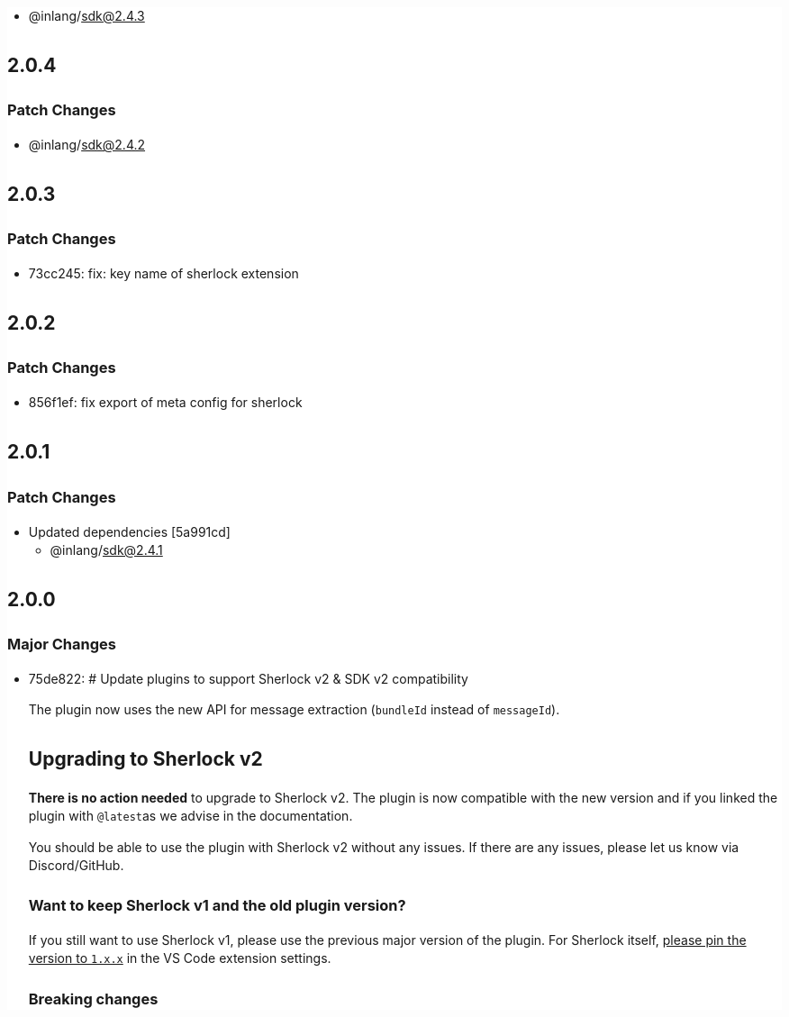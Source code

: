 - @inlang/sdk@2.4.3

## 2.0.4

### Patch Changes

- @inlang/sdk@2.4.2

## 2.0.3

### Patch Changes

- 73cc245: fix: key name of sherlock extension

## 2.0.2

### Patch Changes

- 856f1ef: fix export of meta config for sherlock

## 2.0.1

### Patch Changes

- Updated dependencies [5a991cd]
  - @inlang/sdk@2.4.1

## 2.0.0

### Major Changes

- 75de822: # Update plugins to support Sherlock v2 & SDK v2 compatibility

  The plugin now uses the new API for message extraction (`bundleId` instead of `messageId`).

  ## Upgrading to Sherlock v2

  **There is no action needed** to upgrade to Sherlock v2. The plugin is now compatible with the new version and if you linked the plugin with `@latest`as we advise in the documentation.

  You should be able to use the plugin with Sherlock v2 without any issues. If there are any issues, please let us know via Discord/GitHub.

  ### Want to keep Sherlock v1 and the old plugin version?

  If you still want to use Sherlock v1, please use the previous major version of the plugin. For Sherlock itself, [please pin the version to `1.x.x`](https://github.com/microsoft/vscode-docs/blob/vnext/release-notes/v1_91.md#extension-install-options) in the VS Code extension settings.

  ### Breaking changes
